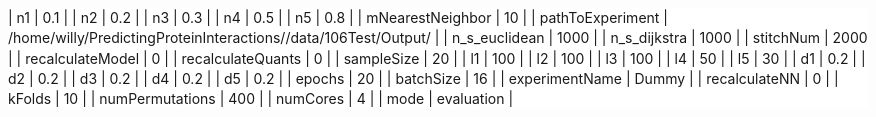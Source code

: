 | n1                | 0.1                                                             |
| n2                | 0.2                                                             |
| n3                | 0.3                                                             |
| n4                | 0.5                                                             |
| n5                | 0.8                                                             |
| mNearestNeighbor  | 10                                                              |
| pathToExperiment  | /home/willy/PredictingProteinInteractions//data/106Test/Output/ |
| n_s_euclidean     | 1000                                                            |
| n_s_dijkstra      | 1000                                                            |
| stitchNum         | 2000                                                            |
| recalculateModel  | 0                                                               |
| recalculateQuants | 0                                                               |
| sampleSize        | 20                                                              |
| l1                | 100                                                             |
| l2                | 100                                                             |
| l3                | 100                                                             |
| l4                | 50                                                              |
| l5                | 30                                                              |
| d1                | 0.2                                                             |
| d2                | 0.2                                                             |
| d3                | 0.2                                                             |
| d4                | 0.2                                                             |
| d5                | 0.2                                                             |
| epochs            | 20                                                              |
| batchSize         | 16                                                              |
| experimentName    | Dummy                                                           |
| recalculateNN     | 0                                                               |
| kFolds            | 10                                                              |
| numPermutations   | 400                                                             |
| numCores          | 4                                                               |
| mode              | evaluation                                                      |
